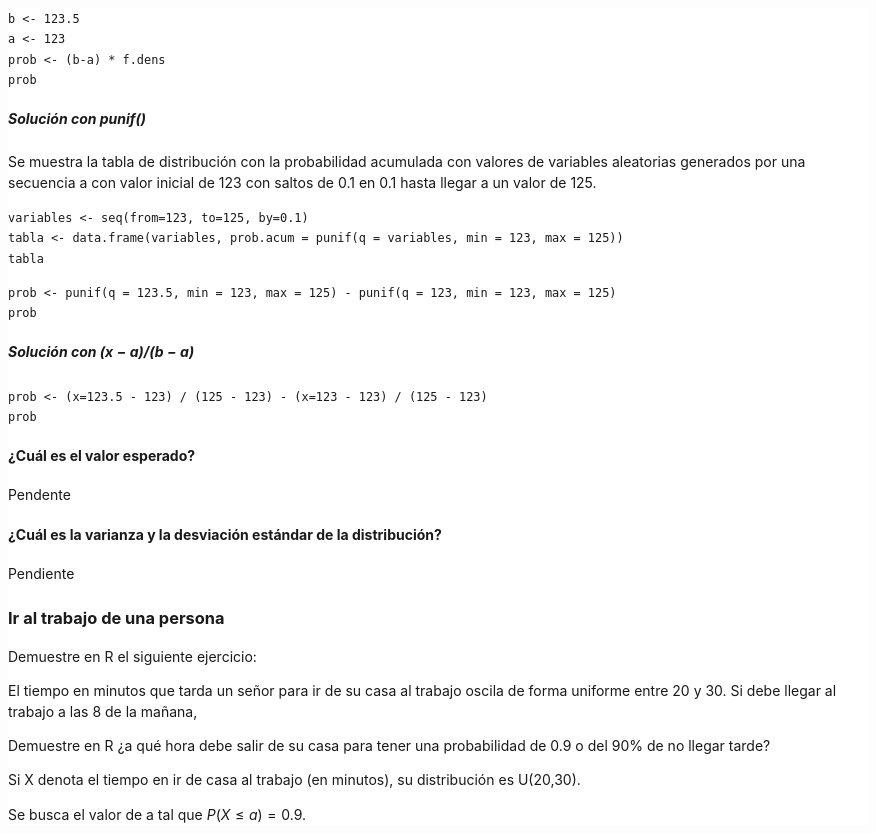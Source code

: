 ```{r}
b <- 123.5
a <- 123
prob <- (b-a) * f.dens
prob
```

##### Solución con *punif()*

Se muestra la tabla de distribución con la probabilidad acumulada con
valores de variables aleatorias generados por una secuencia a con valor
inicial de $123$ con saltos de $0.1$ en $0.1$ hasta llegar a un valor de
$125$.

```{r}
variables <- seq(from=123, to=125, by=0.1) 
tabla <- data.frame(variables, prob.acum = punif(q = variables, min = 123, max = 125))
tabla
```

```{r}
prob <- punif(q = 123.5, min = 123, max = 125) - punif(q = 123, min = 123, max = 125)
prob

```

##### Solución con $(x-a)/(b-a)$

```{r}
prob <- (x=123.5 - 123) / (125 - 123) - (x=123 - 123) / (125 - 123)
prob

```

#### ¿Cuál es el valor esperado?

Pendente

#### ¿Cuál es la varianza y la desviación estándar de la distribución?

Pendiente

### Ir al trabajo de una persona

Demuestre en R el siguiente ejercicio:

El tiempo en minutos que tarda un señor para ir de su casa al trabajo
oscila de forma uniforme entre 20 y 30. Si debe llegar al trabajo a las
8 de la mañana,

Demuestre en R ¿a qué hora debe salir de su casa para tener una
probabilidad de 0.9 o del 90% de no llegar tarde?

Si X denota el tiempo en ir de casa al trabajo (en minutos), su
distribución es U(20,30).

Se busca el valor de a tal que $P(X ≤ a) = 0.9$.
